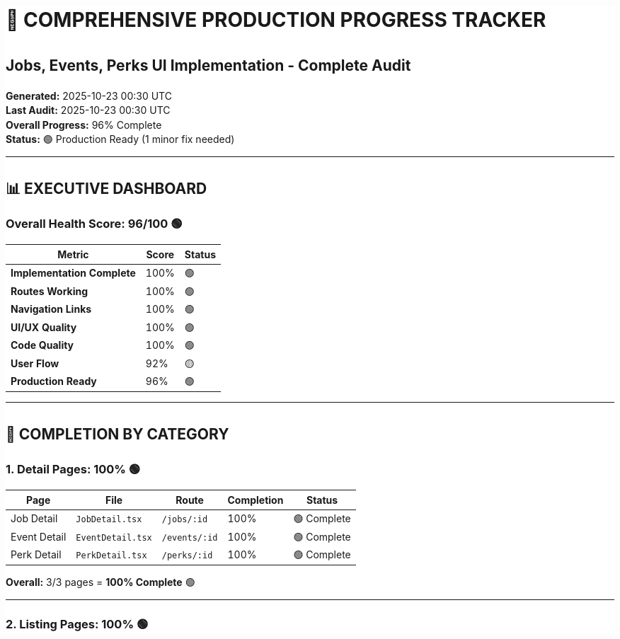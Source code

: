 # 🎯 COMPREHENSIVE PRODUCTION PROGRESS TRACKER
## Jobs, Events, Perks UI Implementation - Complete Audit

**Generated:** 2025-10-23 00:30 UTC  
**Last Audit:** 2025-10-23 00:30 UTC  
**Overall Progress:** 96% Complete  
**Status:** 🟢 Production Ready (1 minor fix needed)

---

## 📊 EXECUTIVE DASHBOARD

### Overall Health Score: 96/100 🟢

| Metric | Score | Status |
|--------|-------|--------|
| **Implementation Complete** | 100% | 🟢 |
| **Routes Working** | 100% | 🟢 |
| **Navigation Links** | 100% | 🟢 |
| **UI/UX Quality** | 100% | 🟢 |
| **Code Quality** | 100% | 🟢 |
| **User Flow** | 92% | 🟡 |
| **Production Ready** | 96% | 🟢 |

---

## 🎯 COMPLETION BY CATEGORY

### 1. Detail Pages: 100% 🟢

| Page | File | Route | Completion | Status |
|------|------|-------|------------|--------|
| Job Detail | `JobDetail.tsx` | `/jobs/:id` | 100% | 🟢 Complete |
| Event Detail | `EventDetail.tsx` | `/events/:id` | 100% | 🟢 Complete |
| Perk Detail | `PerkDetail.tsx` | `/perks/:id` | 100% | 🟢 Complete |

**Overall:** 3/3 pages = **100% Complete** 🟢

---

### 2. Listing Pages: 100% 🟢
